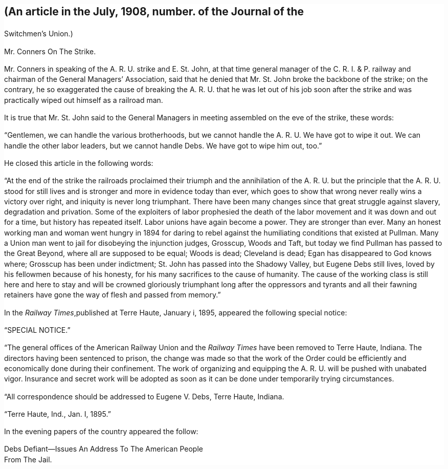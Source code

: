 ## (An article in the July, 1908, number. of the Journal of the  
Switchmen’s Union.)

Mr. Conners On The Strike.

Mr. Conners in speaking of the A. R. U. strike and E. St. John, at that time general manager of the C. R. I. & P. railway and chairman of the General Managers’ Association, said that he denied that Mr. St. John broke the backbone of the strike; on the contrary, he so exaggerated the cause of breaking the A. R. U. that he was let out of his job soon after the strike and was practically wiped out himself as a railroad man.

It is true that Mr. St. John said to the General Managers in meeting assembled on the eve of the strike, these words:

“Gentlemen, we can handle the various brotherhoods, but we cannot handle the A. R. U. We have got to wipe it out. We can handle the other labor leaders, but we cannot handle Debs. We have got to wipe him out, too.”

He closed this article in the following words:

“At the end of the strike the railroads proclaimed their triumph and the annihilation of the A. R. U. but the principle that the A. R. U. stood for still lives and is stronger and more in evidence today than ever, which goes to show that wrong never really wins a victory over right, and iniquity is never long triumphant. There have been many changes since that great struggle against slavery, degradation and privation. Some of the exploiters of labor prophesied the death of the labor movement and it was down and out for a time, but history has repeated itself. Labor unions have again become a power. They are stronger than ever. Many an honest working man and woman went hungry in 1894 for daring to rebel against the humiliating conditions that existed at Pullman. Many a Union man went to jail for disobeying the injunction judges, Grosscup, Woods and Taft, but today we find Pullman has passed to the Great Beyond, where all are supposed to be equal; Woods is dead; Cleveland is dead; Egan has disappeared to God knows where; Grosscup has been under indictment; St. John has passed into the Shadowy Valley, but Eugene Debs still lives, loved by his fellowmen because of his honesty, for his many sacrifices to the cause of humanity. The cause of the working class is still here and here to stay and will be crowned gloriously triumphant long after the oppressors and tyrants and all their fawning retainers have gone the way of flesh and passed from memory.”

In the _Railway Times_,published at Terre Haute, January i, 1895, appeared the following special notice:

“SPECIAL NOTICE.”

“The general offices of the American Railway Union and the _Railway Times_ have been removed to Terre Haute, Indiana. The directors having been sentenced to prison, the change was made so that the work of the Order could be efficiently and economically done during their confinement. The work of organizing and equipping the A. R. U. will be pushed with unabated vigor. Insurance and secret work will be adopted as soon as it can be done under temporarily trying circumstances.

“All correspondence should be addressed to Eugene V. Debs, Terre Haute, Indiana.

“Terre Haute, Ind., Jan. I, 1895.”

In the evening papers of the country appeared the follow:

Debs Defiant—Issues An Address To The American People  
From The Jail.
